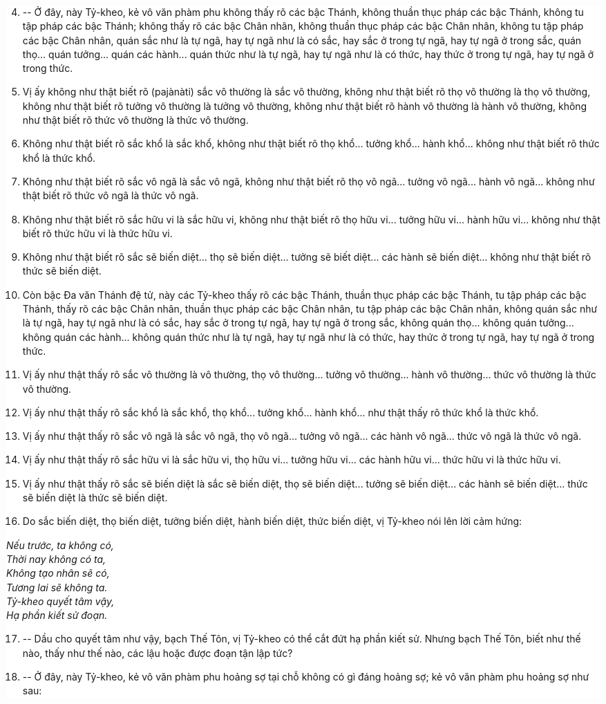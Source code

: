4) -- Ở đây, này Tỷ-kheo, kẻ vô văn phàm phu không thấy rõ các bậc Thánh, không thuần thục pháp các bậc Thánh, không tu tập pháp các bậc Thánh; không thấy rõ các bậc Chân nhân, không thuần thục pháp các bậc Chân nhân, không tu tập pháp các bậc Chân nhân, quán sắc như là tự ngã, hay tự ngã như là có sắc, hay sắc ở trong tự ngã, hay tự ngã ở trong sắc, quán thọ... quán tưởng... quán các hành... quán thức như là tự ngã, hay tự ngã như là có thức, hay thức ở trong tự ngã, hay tự ngã ở trong thức.

5) Vị ấy không như thật biết rõ (pajànàti) sắc vô thường là sắc vô thường, không như thật biết rõ thọ vô thường là thọ vô thường, không như thật biết rõ tưởng vô thường là tưởng vô thường, không như thật biết rõ hành vô thường là hành vô thường, không như thật biết rõ thức vô thường là thức vô thường.

6) Không như thật biết rõ sắc khổ là sắc khổ, không như thật biết rõ thọ khổ... tưởng khổ... hành khổ... không như thật biết rõ thức khổ là thức khổ.

7) Không như thật biết rõ sắc vô ngã là sắc vô ngã, không như thật biết rõ thọ vô ngã... tưởng vô ngã... hành vô ngã... không như thật biết rõ thức vô ngã là thức vô ngã.

8) Không như thật biết rõ sắc hữu vi là sắc hữu vi, không như thật biết rõ thọ hữu vi... tưởng hữu vi... hành hữu vi... không như thật biết rõ thức hữu vi là thức hữu vi.

9) Không như thật biết rõ sắc sẽ biến diệt... thọ sẽ biến diệt... tưởng sẽ biết diệt... các hành sẽ biến diệt... không như thật biết rõ thức sẽ biến diệt.

10) Còn bậc Ða văn Thánh đệ tử, này các Tỷ-kheo thấy rõ các bậc Thánh, thuần thục pháp các bậc Thánh, tu tập pháp các bậc Thánh, thấy rõ các bậc Chân nhân, thuần thục pháp các bậc Chân nhân, tu tập pháp các bậc Chân nhân, không quán sắc như là tự ngã, hay tự ngã như là có sắc, hay sắc ở trong tự ngã, hay tự ngã ở trong sắc, không quán thọ... không quán tưởng... không quán các hành... không quán thức như là tự ngã, hay tự ngã như là có thức, hay thức ở trong tự ngã, hay tự ngã ở trong thức.

11) Vị ấy như thật thấy rõ sắc vô thường là vô thường, thọ vô thường... tưởng vô thường... hành vô thường... thức vô thường là thức vô thường.

12) Vị ấy như thật thấy rõ sắc khổ là sắc khổ, thọ khổ... tưởng khổ... hành khổ... như thật thấy rõ thức khổ là thức khổ.

13) Vị ấy như thật thấy rõ sắc vô ngã là sắc vô ngã, thọ vô ngã... tưởng vô ngã... các hành vô ngã... thức vô ngã là thức vô ngã.

14) Vị ấy như thật thấy rõ sắc hữu vi là sắc hữu vi, thọ hữu vi... tưởng hữu vi... các hành hữu vi... thức hữu vi là thức hữu vi.

15) Vị ấy như thật thấy rõ sắc sẽ biến diệt là sắc sẽ biến diệt, thọ sẽ biến diệt... tưởng sẽ biến diệt... các hành sẽ biến diệt... thức sẽ biến diệt là thức sẽ biến diệt.

16) Do sắc biến diệt, thọ biến diệt, tưởng biến diệt, hành biến diệt, thức biến diệt, vị Tỷ-kheo nói lên lời cảm hứng:

_Nếu trước, ta không có,  
Thời nay không có ta,  
Không tạo nhân sẽ có,  
Tương lai sẽ không ta.  
Tỷ-kheo quyết tâm vậy,  
Hạ phần kiết sử đoạn._

17) -- Dầu cho quyết tâm như vậy, bạch Thế Tôn, vị Tỷ-kheo có thể cắt đứt hạ phần kiết sử. Nhưng bạch Thế Tôn, biết như thế nào, thấy như thế nào, các lậu hoặc được đoạn tận lập tức?

18) -- Ở đây, này Tỷ-kheo, kẻ vô văn phàm phu hoảng sợ tại chỗ không có gì đáng hoảng sợ; kẻ vô văn phàm phu hoảng sợ như sau:
